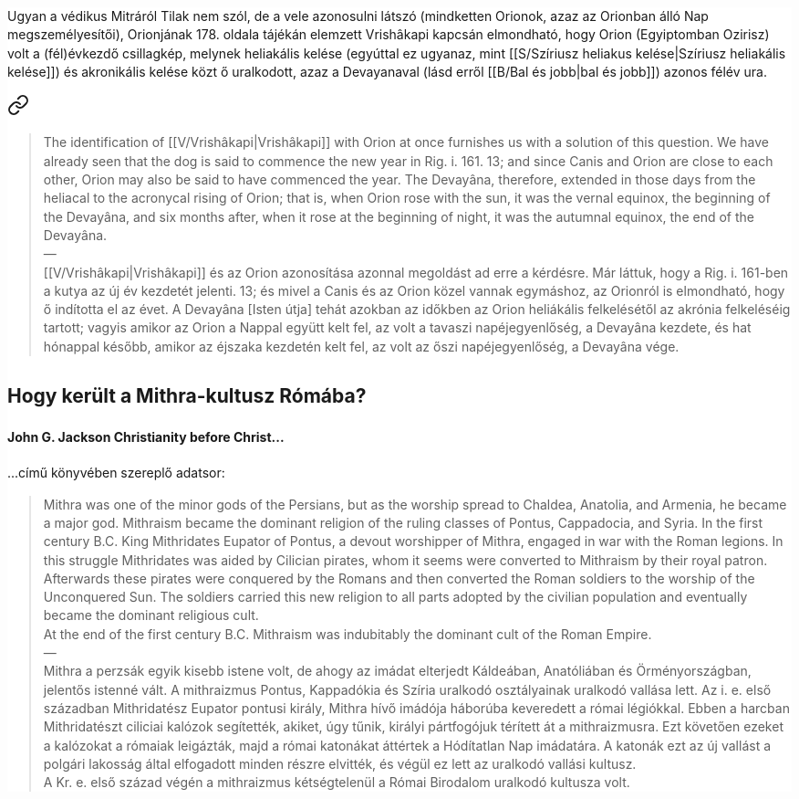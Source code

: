 Ugyan a védikus Mitráról Tilak nem szól, de a vele azonosulni látszó (mindketten Orionok, azaz az Orionban álló Nap megszemélyesítői), Orionjának 178. oldala tájékán elemzett Vrishâkapi kapcsán elmondható, hogy Orion (Egyiptomban Ozirisz) volt a (fél)évkezdő csillagkép, melynek heliakális kelése (egyúttal ez ugyanaz, mint [[S/Szíriusz heliakus kelése\|Szíriusz heliakális kelése]]) és akronikális kelése közt ő uralkodott, azaz a Devayanaval (lásd erről [[B/Bal és jobb\|bal és jobb]]) azonos félév ura.  

<div class="transclusion internal-embed is-loaded"><a class="markdown-embed-link" href="/S/Szíriusz heliakus kelése/#g4igq7" aria-label="Open link"><svg xmlns="http://www.w3.org/2000/svg" width="24" height="24" viewBox="0 0 24 24" fill="none" stroke="currentColor" stroke-width="2" stroke-linecap="round" stroke-linejoin="round" class="svg-icon lucide-link"><path d="M10 13a5 5 0 0 0 7.54.54l3-3a5 5 0 0 0-7.07-7.07l-1.72 1.71"></path><path d="M14 11a5 5 0 0 0-7.54-.54l-3 3a5 5 0 0 0 7.07 7.07l1.71-1.71"></path></svg></a><div class="markdown-embed">



> The identification of [[V/Vrishâkapi\|Vrishâkapi]] with Orion at once furnishes us with a solution of this question. We have already seen that the dog is said to commence the new year in Rig. i. 161. 13; and since Canis and Orion are close to each other, Orion may also be said to have commenced the year. The Devayâna, therefore, extended in those days from the heliacal to the acronycal rising of Orion; that is, when Orion rose with the sun, it was the vernal equinox, the beginning of the Devayâna, and six months after, when it rose at the beginning of night, it was the autumnal equinox, the end of the Devayâna.  
> —  
> [[V/Vrishâkapi\|Vrishâkapi]] és az Orion azonosítása azonnal megoldást ad erre a kérdésre. Már láttuk, hogy a Rig. i. 161-ben a kutya az új év kezdetét jelenti. 13; és mivel a Canis és az Orion közel vannak egymáshoz, az Orionról is elmondható, hogy ő indította el az évet. A Devayâna \[Isten útja\] tehát azokban az időkben az Orion heliákális felkelésétől az akrónia felkeléséig tartott; vagyis amikor az Orion a Nappal együtt kelt fel, az volt a tavaszi napéjegyenlőség, a Devayâna kezdete, és hat hónappal később, amikor az éjszaka kezdetén kelt fel, az volt az őszi napéjegyenlőség, a Devayâna vége.  


</div></div>
  

## Hogy került a Mithra-kultusz Rómába?

#### John G. Jackson Christianity before Christ...

...című könyvében szereplő adatsor:  
> Mithra was one of the minor gods of the Persians, but as the worship spread to Chaldea, Anatolia, and Armenia, he became a major god. Mithraism became the dominant religion of the ruling classes of Pontus, Cappadocia, and Syria. In the first century B.C. King Mithridates Eupator of Pontus, a devout worshipper of Mithra, engaged in war with the Roman legions. In this struggle Mithridates was aided by Cilician pirates, whom it seems were converted to Mithraism by their royal patron. Afterwards these pirates were conquered by the Romans and then converted the Roman soldiers to the worship of the Unconquered Sun. The soldiers carried this new religion to all parts adopted by the civilian population and eventually became the dominant religious cult.  
> At the end of the first century B.C. Mithraism was indubitably the dominant cult of the Roman Empire.  
> —  
> Mithra a perzsák egyik kisebb istene volt, de ahogy az imádat elterjedt Káldeában, Anatóliában és Örményországban, jelentős istenné vált. A mithraizmus Pontus, Kappadókia és Szíria uralkodó osztályainak uralkodó vallása lett. Az i. e. első században Mithridatész Eupator pontusi király, Mithra hívő imádója háborúba keveredett a római légiókkal. Ebben a harcban Mithridatészt ciliciai kalózok segítették, akiket, úgy tűnik, királyi pártfogójuk térített át a mithraizmusra. Ezt követően ezeket a kalózokat a rómaiak leigázták, majd a római katonákat áttértek a Hódítatlan Nap imádatára. A katonák ezt az új vallást a polgári lakosság által elfogadott minden részre elvitték, és végül ez lett az uralkodó vallási kultusz.  
> A Kr. e. első század végén a mithraizmus kétségtelenül a Római Birodalom uralkodó kultusza volt.  


[^1]: Lábjegyzet:  
[^2]: Lábjegyzet:  
[^3]: Lábjegyzet:  
[^4]: Lábjegyzet:  
[^5]: Lábjegyzet:  
[^6]: Lábjegyzet:  
[^7]: Lábjegyzet:  